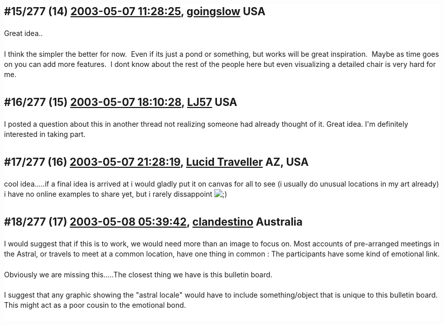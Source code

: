 </section>

## \#15/277 (14) [2003-05-07 11:28:25](https://www.astralpulse.com/forums/index.php?msg=30598), [goingslow](https://www.astralpulse.com/forums/profile/?u=1529) USA ##
<section>
Great idea..
<br>
<br>
I think the simpler the better for now.  Even if its just a pond or something, but works will be great inspiration.  Maybe as time goes on you can add more features.  I dont know about the rest of the people here but even visualizing a detailed chair is very hard for me.
</section>

## \#16/277 (15) [2003-05-07 18:10:28](https://www.astralpulse.com/forums/index.php?msg=30642), [LJ57](https://www.astralpulse.com/forums/profile/?u=1835) USA ##
<section>
I posted a question about this in another thread not realizing someone had already thought of it. Great idea. I'm definitely interested in taking part.
</section>

## \#17/277 (16) [2003-05-07 21:28:19](https://www.astralpulse.com/forums/index.php?msg=30655), [Lucid Traveller](https://www.astralpulse.com/forums/profile/?u=2123) AZ, USA ##
<section>
cool idea.....if a final idea is arrived at i would gladly put it on canvas for all to see (i usually do unusual locations in my art already) i have no online examples to share yet, but i rarely dissappoint
<img alt=";)" class="smiley" src="https://www.astralpulse.com/forums/Smileys/fugue/wink.png" title="Wink"/>
</section>

## \#18/277 (17) [2003-05-08 05:39:42](https://www.astralpulse.com/forums/index.php?msg=30692), [clandestino](https://www.astralpulse.com/forums/profile/?u=691) Australia ##
<section>
I would suggest that if this is to work, we would need more than an image to focus on. Most accounts of pre-arranged meetings in the Astral, or travels to meet at a common location, have one thing in common : The participants have some kind of emotional link.
<br>
<br>
Obviously we are missing this.....The closest thing we have is this bulletin board.
<br>
<br>
I suggest that any graphic showing the "astral locale" would have to include something/object that is unique to this bulletin board. This might act as a poor cousin to the emotional bond.
<br>
<br>
</section>
